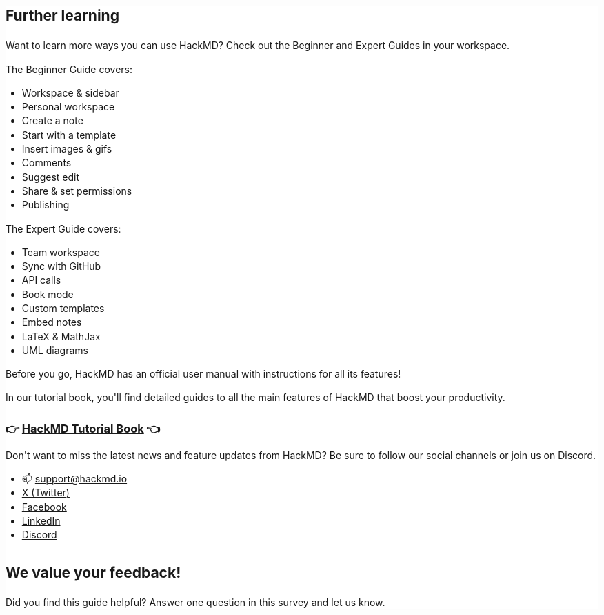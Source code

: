 ## Further learning
Want to learn more ways you can use HackMD? Check out the Beginner and Expert Guides in your workspace. 

The Beginner Guide covers:
- Workspace & sidebar
- Personal workspace
- Create a note
- Start with a template
- Insert images & gifs
- Comments
- Suggest edit
- Share & set permissions
- Publishing

The Expert Guide covers:
- Team workspace
- Sync with GitHub
- API calls
- Book mode
- Custom templates
- Embed notes
- LaTeX & MathJax
- UML diagrams

Before you go, HackMD has an official user manual with instructions for all its features!

In our tutorial book, you'll find detailed guides to all the main features of HackMD that boost your productivity.

### :point_right: [HackMD Tutorial Book](https://hackmd.io/c/tutorials/%2Fs%2Ftutorials?utm_source=prepopulatednote&utm_medium=editor&utm_campaign=markdownsyntaxtutorial&utm_content=tutorial) :point_left:

Don't want to miss the latest news and feature updates from HackMD? Be sure to follow our social channels or join us on Discord.

- :mailbox: support@hackmd.io
- <i class="fa fa-file-text"></i> [X (Twitter)](https://x.com/hackmdio)
- <i class="fa fa-file-text"></i> [Facebook](https://www.facebook.com/hackmdio)
- <i class="fa fa-file-text"></i> [LinkedIn](https://www.linkedin.com/company/hackmd)
- <i class="fa fa-file-text"></i> [Discord](https://discord.gg/rAkfPd5Z)


## We value your feedback!
Did you find this guide helpful? Answer one question in [this survey](https://tally.so/r/mV16qN) and let us know.


[^auto-wrap]:The system will automatically line-break 'Code block text that exceeds the width of the document' so that the content of the code block can be displayed in its entirety without the need to roll the scroll wheel to view it.


[^1]: This is a footnote content.
[^bignote]: The first paragraph of the definition.
[^@#$%]: A footnote on the label: "@#$%".